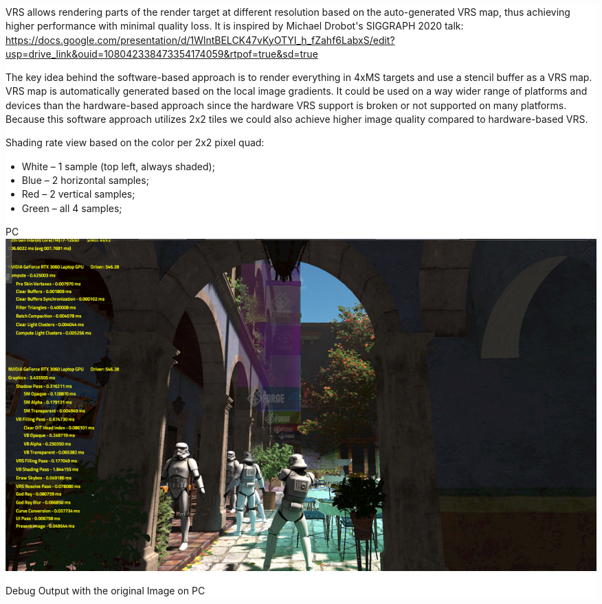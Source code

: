 VRS allows rendering parts of the render target at different resolution based on the auto-generated VRS map, thus achieving higher performance with minimal quality loss. It is inspired by Michael Drobot's SIGGRAPH 2020 talk: https://docs.google.com/presentation/d/1WlntBELCK47vKyOTYI_h_fZahf6LabxS/edit?usp=drive_link&ouid=108042338473354174059&rtpof=true&sd=true

The key idea behind the software-based approach is to render everything in 4xMS targets and use a stencil buffer as a VRS map. VRS map is automatically generated based on the local image gradients.
It could be used on a way wider range of platforms and devices than the hardware-based approach since the hardware VRS support is broken or not supported on many platforms. Because this software approach utilizes 2x2 tiles we could also achieve higher image quality compared to hardware-based VRS.

Shading rate view based on the color per 2x2 pixel quad:
- White – 1 sample (top left, always shaded);
- Blue – 2 horizontal samples;
- Red – 2 vertical samples;
- Green – all 4 samples;

PC
![VRS](Screenshots/UT%2015a/vrs_original1.png) 

Debug Output with the original Image on PC